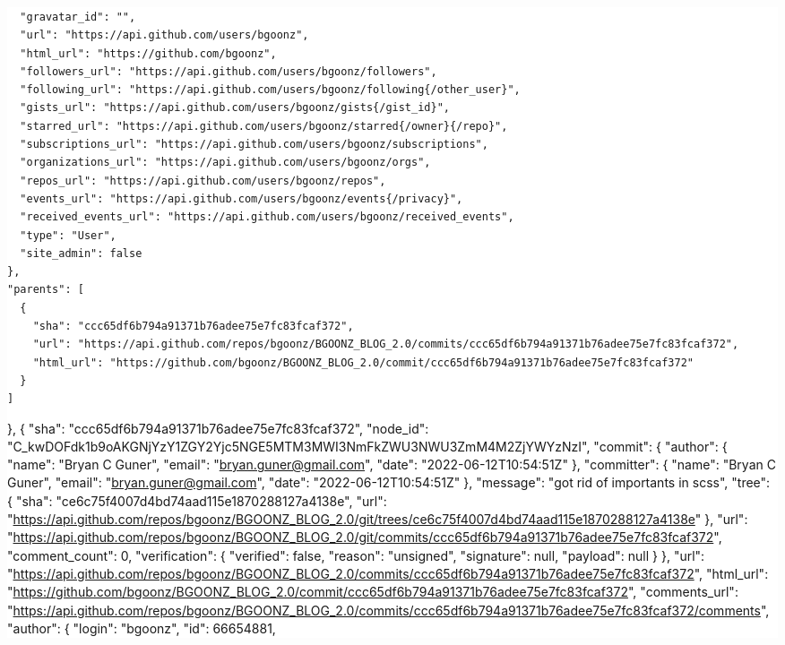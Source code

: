       "gravatar_id": "",
      "url": "https://api.github.com/users/bgoonz",
      "html_url": "https://github.com/bgoonz",
      "followers_url": "https://api.github.com/users/bgoonz/followers",
      "following_url": "https://api.github.com/users/bgoonz/following{/other_user}",
      "gists_url": "https://api.github.com/users/bgoonz/gists{/gist_id}",
      "starred_url": "https://api.github.com/users/bgoonz/starred{/owner}{/repo}",
      "subscriptions_url": "https://api.github.com/users/bgoonz/subscriptions",
      "organizations_url": "https://api.github.com/users/bgoonz/orgs",
      "repos_url": "https://api.github.com/users/bgoonz/repos",
      "events_url": "https://api.github.com/users/bgoonz/events{/privacy}",
      "received_events_url": "https://api.github.com/users/bgoonz/received_events",
      "type": "User",
      "site_admin": false
    },
    "parents": [
      {
        "sha": "ccc65df6b794a91371b76adee75e7fc83fcaf372",
        "url": "https://api.github.com/repos/bgoonz/BGOONZ_BLOG_2.0/commits/ccc65df6b794a91371b76adee75e7fc83fcaf372",
        "html_url": "https://github.com/bgoonz/BGOONZ_BLOG_2.0/commit/ccc65df6b794a91371b76adee75e7fc83fcaf372"
      }
    ]
  },
  {
    "sha": "ccc65df6b794a91371b76adee75e7fc83fcaf372",
    "node_id": "C_kwDOFdk1b9oAKGNjYzY1ZGY2Yjc5NGE5MTM3MWI3NmFkZWU3NWU3ZmM4M2ZjYWYzNzI",
    "commit": {
      "author": {
        "name": "Bryan C Guner",
        "email": "bryan.guner@gmail.com",
        "date": "2022-06-12T10:54:51Z"
      },
      "committer": {
        "name": "Bryan C Guner",
        "email": "bryan.guner@gmail.com",
        "date": "2022-06-12T10:54:51Z"
      },
      "message": "got rid of importants in scss",
      "tree": {
        "sha": "ce6c75f4007d4bd74aad115e1870288127a4138e",
        "url": "https://api.github.com/repos/bgoonz/BGOONZ_BLOG_2.0/git/trees/ce6c75f4007d4bd74aad115e1870288127a4138e"
      },
      "url": "https://api.github.com/repos/bgoonz/BGOONZ_BLOG_2.0/git/commits/ccc65df6b794a91371b76adee75e7fc83fcaf372",
      "comment_count": 0,
      "verification": {
        "verified": false,
        "reason": "unsigned",
        "signature": null,
        "payload": null
      }
    },
    "url": "https://api.github.com/repos/bgoonz/BGOONZ_BLOG_2.0/commits/ccc65df6b794a91371b76adee75e7fc83fcaf372",
    "html_url": "https://github.com/bgoonz/BGOONZ_BLOG_2.0/commit/ccc65df6b794a91371b76adee75e7fc83fcaf372",
    "comments_url": "https://api.github.com/repos/bgoonz/BGOONZ_BLOG_2.0/commits/ccc65df6b794a91371b76adee75e7fc83fcaf372/comments",
    "author": {
      "login": "bgoonz",
      "id": 66654881,